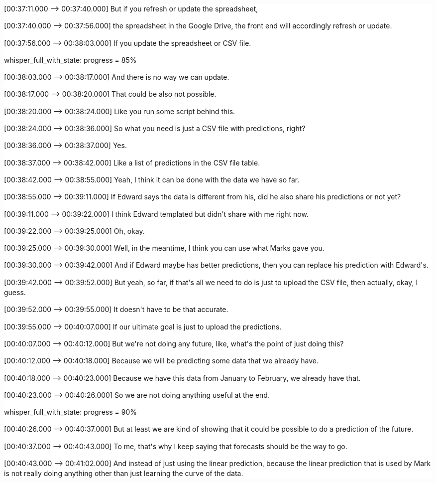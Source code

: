 [00:37:11.000 --> 00:37:40.000]   But if you refresh or update the spreadsheet,

[00:37:40.000 --> 00:37:56.000]   the spreadsheet in the Google Drive, the front end will accordingly refresh or update.

[00:37:56.000 --> 00:38:03.000]   If you update the spreadsheet or CSV file.

whisper_full_with_state: progress =  85%

[00:38:03.000 --> 00:38:17.000]   And there is no way we can update.

[00:38:17.000 --> 00:38:20.000]   That could be also not possible.

[00:38:20.000 --> 00:38:24.000]   Like you run some script behind this.

[00:38:24.000 --> 00:38:36.000]   So what you need is just a CSV file with predictions, right?

[00:38:36.000 --> 00:38:37.000]   Yes.

[00:38:37.000 --> 00:38:42.000]   Like a list of predictions in the CSV file table.

[00:38:42.000 --> 00:38:55.000]   Yeah, I think it can be done with the data we have so far.

[00:38:55.000 --> 00:39:11.000]   If Edward says the data is different from his, did he also share his predictions or not yet?

[00:39:11.000 --> 00:39:22.000]   I think Edward templated but didn't share with me right now.

[00:39:22.000 --> 00:39:25.000]   Oh, okay.

[00:39:25.000 --> 00:39:30.000]   Well, in the meantime, I think you can use what Marks gave you.

[00:39:30.000 --> 00:39:42.000]   And if Edward maybe has better predictions, then you can replace his prediction with Edward's.

[00:39:42.000 --> 00:39:52.000]   But yeah, so far, if that's all we need to do is just to upload the CSV file, then actually, okay, I guess.

[00:39:52.000 --> 00:39:55.000]   It doesn't have to be that accurate.

[00:39:55.000 --> 00:40:07.000]   If our ultimate goal is just to upload the predictions.

[00:40:07.000 --> 00:40:12.000]   But we're not doing any future, like, what's the point of just doing this?

[00:40:12.000 --> 00:40:18.000]   Because we will be predicting some data that we already have.

[00:40:18.000 --> 00:40:23.000]   Because we have this data from January to February, we already have that.

[00:40:23.000 --> 00:40:26.000]   So we are not doing anything useful at the end.

whisper_full_with_state: progress =  90%

[00:40:26.000 --> 00:40:37.000]   But at least we are kind of showing that it could be possible to do a prediction of the future.

[00:40:37.000 --> 00:40:43.000]   To me, that's why I keep saying that forecasts should be the way to go.

[00:40:43.000 --> 00:41:02.000]   And instead of just using the linear prediction, because the linear prediction that is used by Mark is not really doing anything other than just learning the curve of the data.
